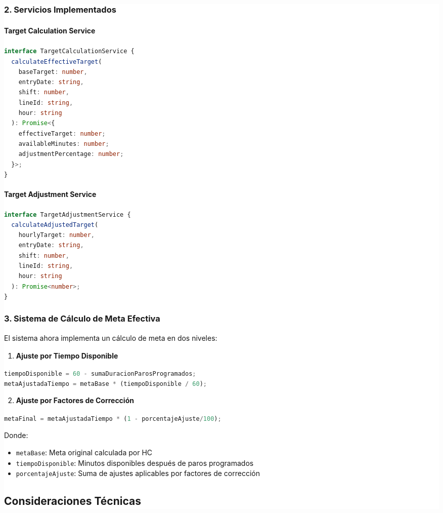 
### 2. Servicios Implementados

#### Target Calculation Service
```typescript
interface TargetCalculationService {
  calculateEffectiveTarget(
    baseTarget: number,
    entryDate: string,
    shift: number,
    lineId: string,
    hour: string
  ): Promise<{
    effectiveTarget: number;
    availableMinutes: number;
    adjustmentPercentage: number;
  }>;
}
```

#### Target Adjustment Service
```typescript
interface TargetAdjustmentService {
  calculateAdjustedTarget(
    hourlyTarget: number,
    entryDate: string,
    shift: number,
    lineId: string,
    hour: string
  ): Promise<number>;
}
```

### 3. Sistema de Cálculo de Meta Efectiva

El sistema ahora implementa un cálculo de meta en dos niveles:

1. **Ajuste por Tiempo Disponible**
```typescript
tiempoDisponible = 60 - sumaDuracionParosProgramados;
metaAjustadaTiempo = metaBase * (tiempoDisponible / 60);
```

2. **Ajuste por Factores de Corrección**
```typescript
metaFinal = metaAjustadaTiempo * (1 - porcentajeAjuste/100);
```

Donde:
- `metaBase`: Meta original calculada por HC
- `tiempoDisponible`: Minutos disponibles después de paros programados
- `porcentajeAjuste`: Suma de ajustes aplicables por factores de corrección

## Consideraciones Técnicas
